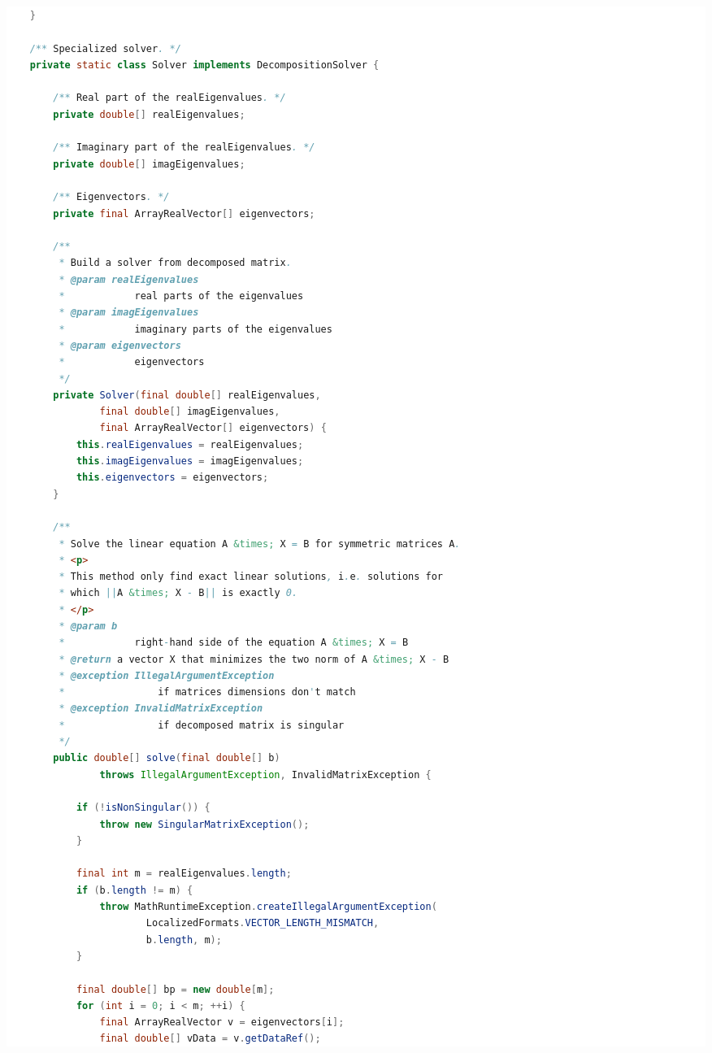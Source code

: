 ```java
    }

    /** Specialized solver. */
    private static class Solver implements DecompositionSolver {

        /** Real part of the realEigenvalues. */
        private double[] realEigenvalues;

        /** Imaginary part of the realEigenvalues. */
        private double[] imagEigenvalues;

        /** Eigenvectors. */
        private final ArrayRealVector[] eigenvectors;

        /**
         * Build a solver from decomposed matrix.
         * @param realEigenvalues
         *            real parts of the eigenvalues
         * @param imagEigenvalues
         *            imaginary parts of the eigenvalues
         * @param eigenvectors
         *            eigenvectors
         */
        private Solver(final double[] realEigenvalues,
                final double[] imagEigenvalues,
                final ArrayRealVector[] eigenvectors) {
            this.realEigenvalues = realEigenvalues;
            this.imagEigenvalues = imagEigenvalues;
            this.eigenvectors = eigenvectors;
        }

        /**
         * Solve the linear equation A &times; X = B for symmetric matrices A.
         * <p>
         * This method only find exact linear solutions, i.e. solutions for
         * which ||A &times; X - B|| is exactly 0.
         * </p>
         * @param b
         *            right-hand side of the equation A &times; X = B
         * @return a vector X that minimizes the two norm of A &times; X - B
         * @exception IllegalArgumentException
         *                if matrices dimensions don't match
         * @exception InvalidMatrixException
         *                if decomposed matrix is singular
         */
        public double[] solve(final double[] b)
                throws IllegalArgumentException, InvalidMatrixException {

            if (!isNonSingular()) {
                throw new SingularMatrixException();
            }

            final int m = realEigenvalues.length;
            if (b.length != m) {
                throw MathRuntimeException.createIllegalArgumentException(
                        LocalizedFormats.VECTOR_LENGTH_MISMATCH,
                        b.length, m);
            }

            final double[] bp = new double[m];
            for (int i = 0; i < m; ++i) {
                final ArrayRealVector v = eigenvectors[i];
                final double[] vData = v.getDataRef();
```
